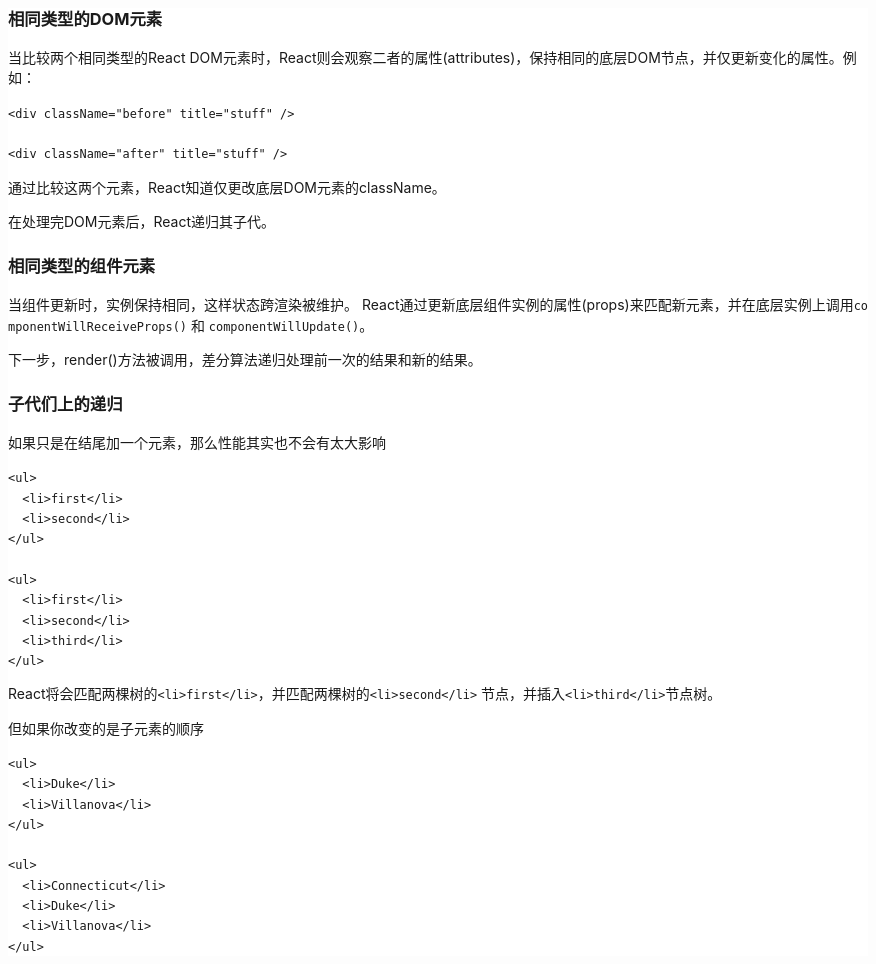 ### 相同类型的DOM元素

当比较两个相同类型的React DOM元素时，React则会观察二者的属性(attributes)，保持相同的底层DOM节点，并仅更新变化的属性。例如：

```
<div className="before" title="stuff" />

<div className="after" title="stuff" />

```

通过比较这两个元素，React知道仅更改底层DOM元素的className。

在处理完DOM元素后，React递归其子代。

### 相同类型的组件元素

当组件更新时，实例保持相同，这样状态跨渲染被维护。
React通过更新底层组件实例的属性(props)来匹配新元素，并在底层实例上调用`componentWillReceiveProps()` 和 `componentWillUpdate()`。

下一步，render()方法被调用，差分算法递归处理前一次的结果和新的结果。

### 子代们上的递归

如果只是在结尾加一个元素，那么性能其实也不会有太大影响

```
<ul>
  <li>first</li>
  <li>second</li>
</ul>

<ul>
  <li>first</li>
  <li>second</li>
  <li>third</li>
</ul>

```
React将会匹配两棵树的`<li>first</li>`，并匹配两棵树的`<li>second</li>` 节点，并插入`<li>third</li>`节点树。

但如果你改变的是子元素的顺序

```
<ul>
  <li>Duke</li>
  <li>Villanova</li>
</ul>

<ul>
  <li>Connecticut</li>
  <li>Duke</li>
  <li>Villanova</li>
</ul>
```
